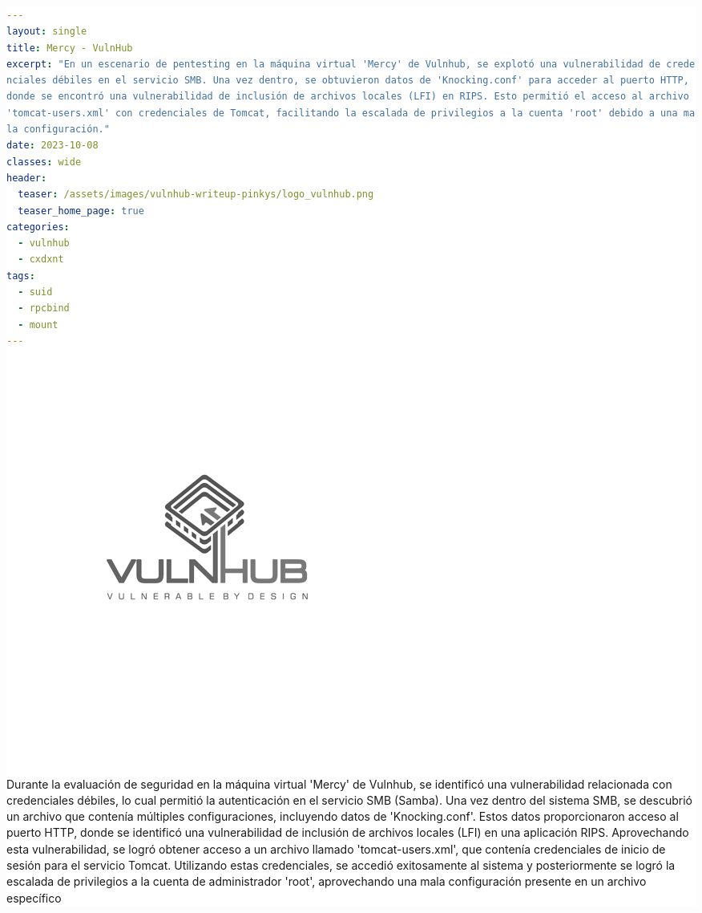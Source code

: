 ```yaml
---
layout: single
title: Mercy - VulnHub
excerpt: "En un escenario de pentesting en la máquina virtual 'Mercy' de Vulnhub, se explotó una vulnerabilidad de credenciales débiles en el servicio SMB. Una vez dentro, se obtuvieron datos de 'Knocking.conf' para acceder al puerto HTTP, donde se encontró una vulnerabilidad de inclusión de archivos locales (LFI) en RIPS. Esto permitió el acceso al archivo 'tomcat-users.xml' con credenciales de Tomcat, facilitando la escalada de privilegios a la cuenta 'root' debido a una mala configuración."
date: 2023-10-08
classes: wide
header:
  teaser: /assets/images/vulnhub-writeup-pinkys/logo_vulnhub.png
  teaser_home_page: true
categories:
  - vulnhub 
  - cxdxnt
tags:  
  - suid
  - rpcbind
  - mount
---
```

![](/assets/images/vulnhub-writeup-pinkys/logo_vulnhub.png)

Durante la evaluación de seguridad en la máquina virtual 'Mercy' de Vulnhub, se identificó una vulnerabilidad relacionada con credenciales débiles, lo cual permitió la autenticación en el servicio SMB (Samba). Una vez dentro del sistema SMB, se descubrió un archivo que contenía múltiples configuraciones, incluyendo datos de 'Knocking.conf'. Estos datos proporcionaron acceso al puerto HTTP, donde se identificó una vulnerabilidad de inclusión de archivos locales (LFI) en una aplicación RIPS. Aprovechando esta vulnerabilidad, se logró obtener acceso a un archivo llamado 'tomcat-users.xml', que contenía credenciales de inicio de sesión para el servicio Tomcat. Utilizando estas credenciales, se accedió exitosamente al sistema y posteriormente se logró la escalada de privilegios a la cuenta de administrador 'root', aprovechando una mala configuración presente en un archivo específico
